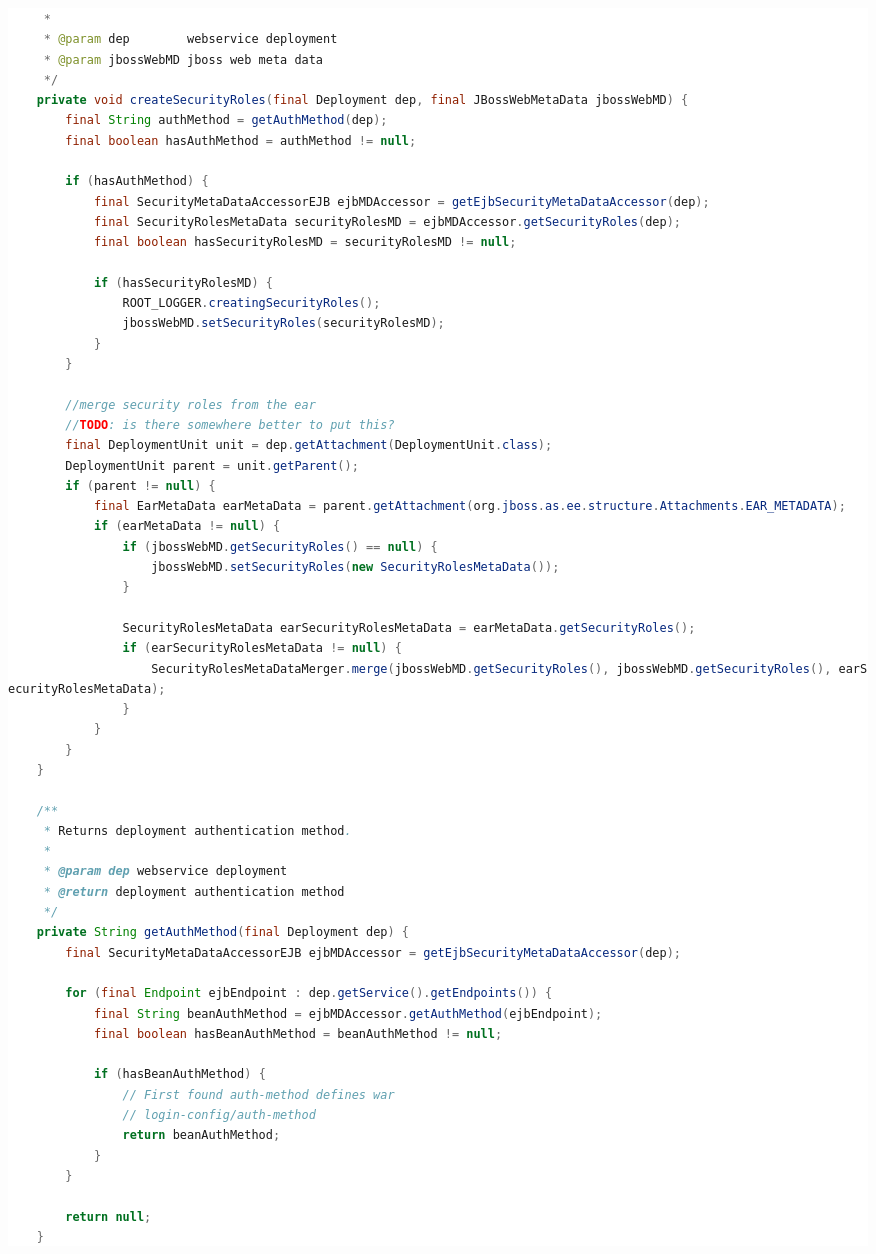 ```java
     *
     * @param dep        webservice deployment
     * @param jbossWebMD jboss web meta data
     */
    private void createSecurityRoles(final Deployment dep, final JBossWebMetaData jbossWebMD) {
        final String authMethod = getAuthMethod(dep);
        final boolean hasAuthMethod = authMethod != null;

        if (hasAuthMethod) {
            final SecurityMetaDataAccessorEJB ejbMDAccessor = getEjbSecurityMetaDataAccessor(dep);
            final SecurityRolesMetaData securityRolesMD = ejbMDAccessor.getSecurityRoles(dep);
            final boolean hasSecurityRolesMD = securityRolesMD != null;

            if (hasSecurityRolesMD) {
                ROOT_LOGGER.creatingSecurityRoles();
                jbossWebMD.setSecurityRoles(securityRolesMD);
            }
        }

        //merge security roles from the ear
        //TODO: is there somewhere better to put this?
        final DeploymentUnit unit = dep.getAttachment(DeploymentUnit.class);
        DeploymentUnit parent = unit.getParent();
        if (parent != null) {
            final EarMetaData earMetaData = parent.getAttachment(org.jboss.as.ee.structure.Attachments.EAR_METADATA);
            if (earMetaData != null) {
                if (jbossWebMD.getSecurityRoles() == null) {
                    jbossWebMD.setSecurityRoles(new SecurityRolesMetaData());
                }

                SecurityRolesMetaData earSecurityRolesMetaData = earMetaData.getSecurityRoles();
                if (earSecurityRolesMetaData != null) {
                    SecurityRolesMetaDataMerger.merge(jbossWebMD.getSecurityRoles(), jbossWebMD.getSecurityRoles(), earSecurityRolesMetaData);
                }
            }
        }
    }

    /**
     * Returns deployment authentication method.
     *
     * @param dep webservice deployment
     * @return deployment authentication method
     */
    private String getAuthMethod(final Deployment dep) {
        final SecurityMetaDataAccessorEJB ejbMDAccessor = getEjbSecurityMetaDataAccessor(dep);

        for (final Endpoint ejbEndpoint : dep.getService().getEndpoints()) {
            final String beanAuthMethod = ejbMDAccessor.getAuthMethod(ejbEndpoint);
            final boolean hasBeanAuthMethod = beanAuthMethod != null;

            if (hasBeanAuthMethod) {
                // First found auth-method defines war
                // login-config/auth-method
                return beanAuthMethod;
            }
        }

        return null;
    }

```
